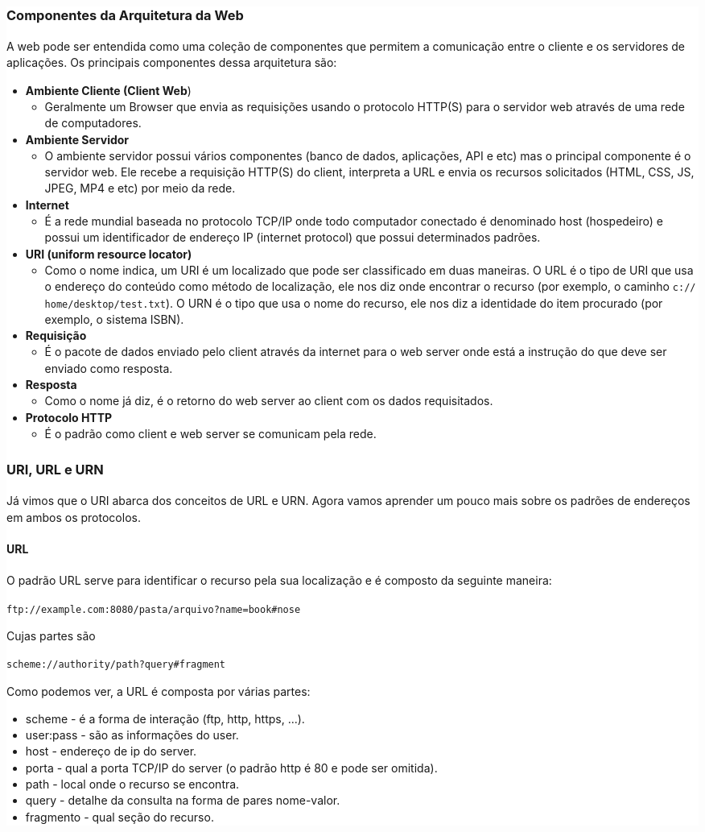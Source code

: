 ### Componentes da Arquitetura da Web

A web pode ser entendida como uma coleção de componentes que permitem a comunicação entre o cliente e os servidores de aplicações. Os principais componentes dessa arquitetura são:

- **Ambiente Cliente (Client Web**)
    - Geralmente um Browser que envia as requisições usando o protocolo HTTP(S) para o servidor web através de uma rede de computadores.
- **Ambiente Servidor** 
    - O ambiente servidor possui vários componentes (banco de dados, aplicações, API e etc) mas o principal componente é o servidor web. Ele recebe a requisição HTTP(S) do client, interpreta a URL e envia os recursos solicitados (HTML, CSS, JS, JPEG, MP4 e etc) por meio da rede. 
- **Internet** 
    - É a rede mundial baseada no protocolo TCP/IP onde todo computador conectado é denominado host (hospedeiro) e possui um identificador de endereço IP (internet protocol) que possui determinados padrões.
- **URI (uniform resource locator)** 
    - Como o nome indica, um URI é um localizado que pode ser classificado em duas maneiras. O URL é o tipo de URI que usa o endereço do conteúdo como método de localização, ele nos diz onde encontrar o recurso (por exemplo, o caminho `c://home/desktop/test.txt`). O URN é o tipo que usa o nome do recurso, ele nos diz a identidade do item procurado (por exemplo, o sistema ISBN). 
- **Requisição** 
    - É o pacote de dados enviado pelo client através da internet para o web server onde está a instrução do que deve ser enviado como resposta.
- **Resposta** 
    - Como o nome já diz, é o retorno do web server ao client com os dados requisitados.
- **Protocolo HTTP** 
    - É o padrão como client e web server se comunicam pela rede.

### URI, URL e URN
Já vimos que o URI abarca dos conceitos de URL e URN. Agora vamos aprender um pouco mais sobre os padrões de endereços em ambos os protocolos.

#### URL
O padrão URL serve para identificar o recurso pela sua localização e é composto da seguinte maneira:


	ftp://example.com:8080/pasta/arquivo?name=book#nose

Cujas partes são

	scheme://authority/path?query#fragment


Como podemos ver, a URL é composta por várias partes:

- scheme - é a forma de interação (ftp, http, https, ...).
- user:pass - são as informações do user.
- host - endereço de ip do server.
- porta - qual a porta TCP/IP do server (o padrão http é 80 e pode ser omitida).
- path - local onde o recurso se encontra.
- query - detalhe da consulta na forma de pares nome-valor.
- fragmento - qual seção do recurso.
